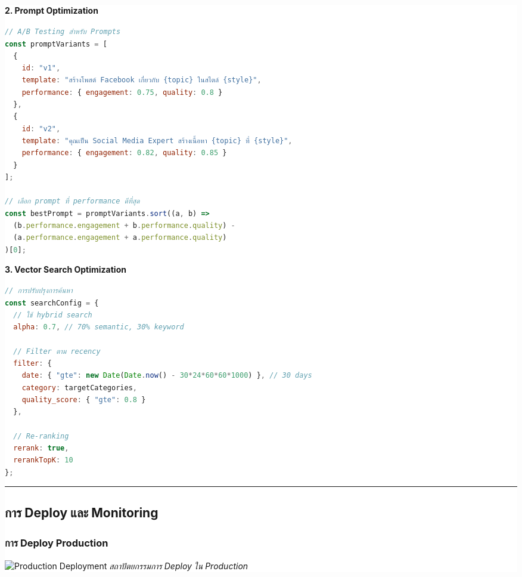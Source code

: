 **2. Prompt Optimization**

```javascript
// A/B Testing สำหรับ Prompts
const promptVariants = [
  {
    id: "v1",
    template: "สร้างโพสต์ Facebook เกี่ยวกับ {topic} ในสไตล์ {style}",
    performance: { engagement: 0.75, quality: 0.8 }
  },
  {
    id: "v2", 
    template: "คุณเป็น Social Media Expert สร้างเนื้อหา {topic} ที่ {style}",
    performance: { engagement: 0.82, quality: 0.85 }
  }
];

// เลือก prompt ที่ performance ดีที่สุด
const bestPrompt = promptVariants.sort((a, b) => 
  (b.performance.engagement + b.performance.quality) - 
  (a.performance.engagement + a.performance.quality)
)[0];
```

**3. Vector Search Optimization**

```javascript
// การปรับปรุงการค้นหา
const searchConfig = {
  // ใช้ hybrid search
  alpha: 0.7, // 70% semantic, 30% keyword
  
  // Filter ตาม recency
  filter: {
    date: { "gte": new Date(Date.now() - 30*24*60*60*1000) }, // 30 days
    category: targetCategories,
    quality_score: { "gte": 0.8 }
  },
  
  // Re-ranking
  rerank: true,
  rerankTopK: 10
};
```

---

## การ Deploy และ Monitoring

### การ Deploy Production

![Production Deployment](images/rag-facebook-n8n/production_deployment.png)
*สถาปัตยกรรมการ Deploy ใน Production*
